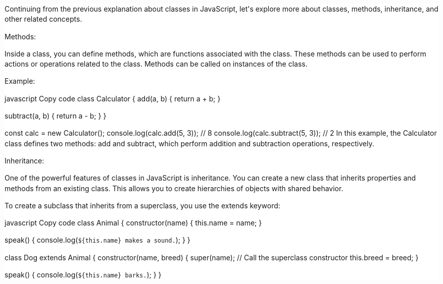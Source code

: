 Continuing from the previous explanation about classes in JavaScript, let's explore more about classes, methods, inheritance, and other related concepts.

Methods:

Inside a class, you can define methods, which are functions associated with the class. These methods can be used to perform actions or operations related to the class. Methods can be called on instances of the class.

Example:

javascript
Copy code
class Calculator {
  add(a, b) {
    return a + b;
  }

  subtract(a, b) {
    return a - b;
  }
}

const calc = new Calculator();
console.log(calc.add(5, 3)); // 8
console.log(calc.subtract(5, 3)); // 2
In this example, the Calculator class defines two methods: add and subtract, which perform addition and subtraction operations, respectively.

Inheritance:

One of the powerful features of classes in JavaScript is inheritance. You can create a new class that inherits properties and methods from an existing class. This allows you to create hierarchies of objects with shared behavior.

To create a subclass that inherits from a superclass, you use the extends keyword:

javascript
Copy code
class Animal {
  constructor(name) {
    this.name = name;
  }

  speak() {
    console.log(`${this.name} makes a sound.`);
  }
}

class Dog extends Animal {
  constructor(name, breed) {
    super(name); // Call the superclass constructor
    this.breed = breed;
  }

  speak() {
    console.log(`${this.name} barks.`);
  }
}

